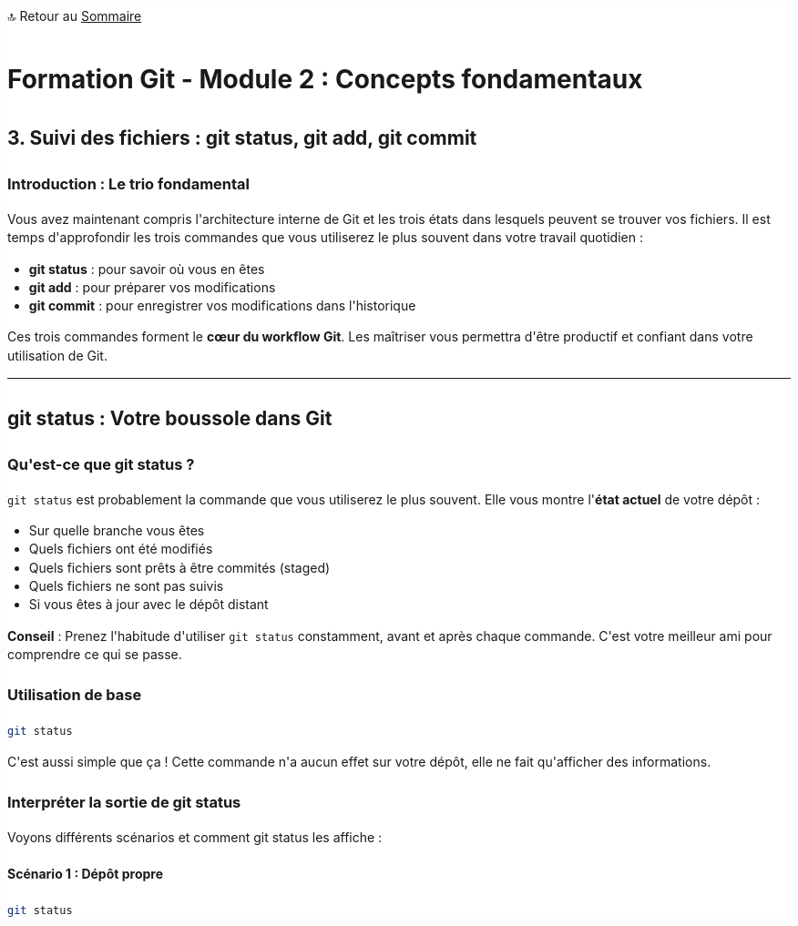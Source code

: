 🔝 Retour au [Sommaire](/SOMMAIRE.md)

# Formation Git - Module 2 : Concepts fondamentaux

## 3. Suivi des fichiers : git status, git add, git commit

### Introduction : Le trio fondamental

Vous avez maintenant compris l'architecture interne de Git et les trois états dans lesquels peuvent se trouver vos fichiers. Il est temps d'approfondir les trois commandes que vous utiliserez le plus souvent dans votre travail quotidien :

- **git status** : pour savoir où vous en êtes
- **git add** : pour préparer vos modifications
- **git commit** : pour enregistrer vos modifications dans l'historique

Ces trois commandes forment le **cœur du workflow Git**. Les maîtriser vous permettra d'être productif et confiant dans votre utilisation de Git.

---

## git status : Votre boussole dans Git

### Qu'est-ce que git status ?

`git status` est probablement la commande que vous utiliserez le plus souvent. Elle vous montre l'**état actuel** de votre dépôt :

- Sur quelle branche vous êtes
- Quels fichiers ont été modifiés
- Quels fichiers sont prêts à être commités (staged)
- Quels fichiers ne sont pas suivis
- Si vous êtes à jour avec le dépôt distant

**Conseil** : Prenez l'habitude d'utiliser `git status` constamment, avant et après chaque commande. C'est votre meilleur ami pour comprendre ce qui se passe.

### Utilisation de base

```bash
git status
```

C'est aussi simple que ça ! Cette commande n'a aucun effet sur votre dépôt, elle ne fait qu'afficher des informations.

### Interpréter la sortie de git status

Voyons différents scénarios et comment git status les affiche :

#### Scénario 1 : Dépôt propre

```bash
git status
```
